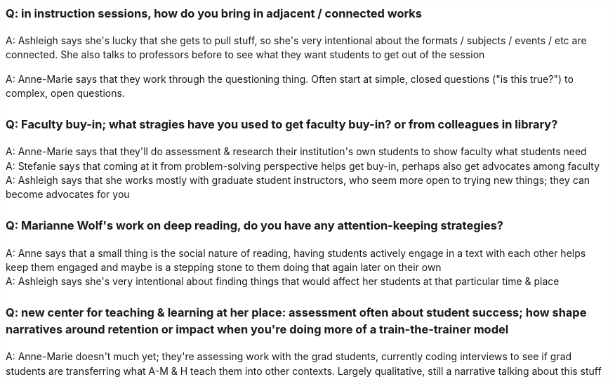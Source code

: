 ### Q: in instruction sessions, how do you bring in adjacent / connected works  

A: Ashleigh says she's lucky that she gets to pull stuff, so she's very intentional about the formats / subjects / events / etc are connected. She also talks to professors before to see what they want students to get out of the session  

A: Anne-Marie says that they work through the questioning thing. Often start at simple, closed questions ("is this true?") to complex, open questions.  

### Q: Faculty buy-in; what stragies have you used to get faculty buy-in? or from colleagues in library?  

A: Anne-Marie says that they'll do assessment & research their institution's own students to show faculty what students need  
A: Stefanie says that coming at it from problem-solving perspective helps get buy-in, perhaps also get advocates among faculty  
A: Ashleigh says that she works mostly with graduate student instructors, who seem more open to trying new things; they can become advocates for you  

### Q: Marianne Wolf's work on deep reading, do you have any attention-keeping strategies?    

A: Anne says that a small thing is the social nature of reading, having students actively engage in a text with each other helps keep them engaged and maybe is a stepping stone to them doing that again later on their own  
A: Ashleigh says she's very intentional about finding things that would affect her students at that particular time & place  

### Q: new center for teaching & learning at her place: assessment often about student success; how shape narratives around retention or impact when you're doing more of a train-the-trainer model  

A: Anne-Marie doesn't much yet; they're assessing work with the grad students, currently coding interviews to see if grad students are transferring what A-M & H teach them into other contexts. Largely qualitative, still a narrative talking about this stuff  